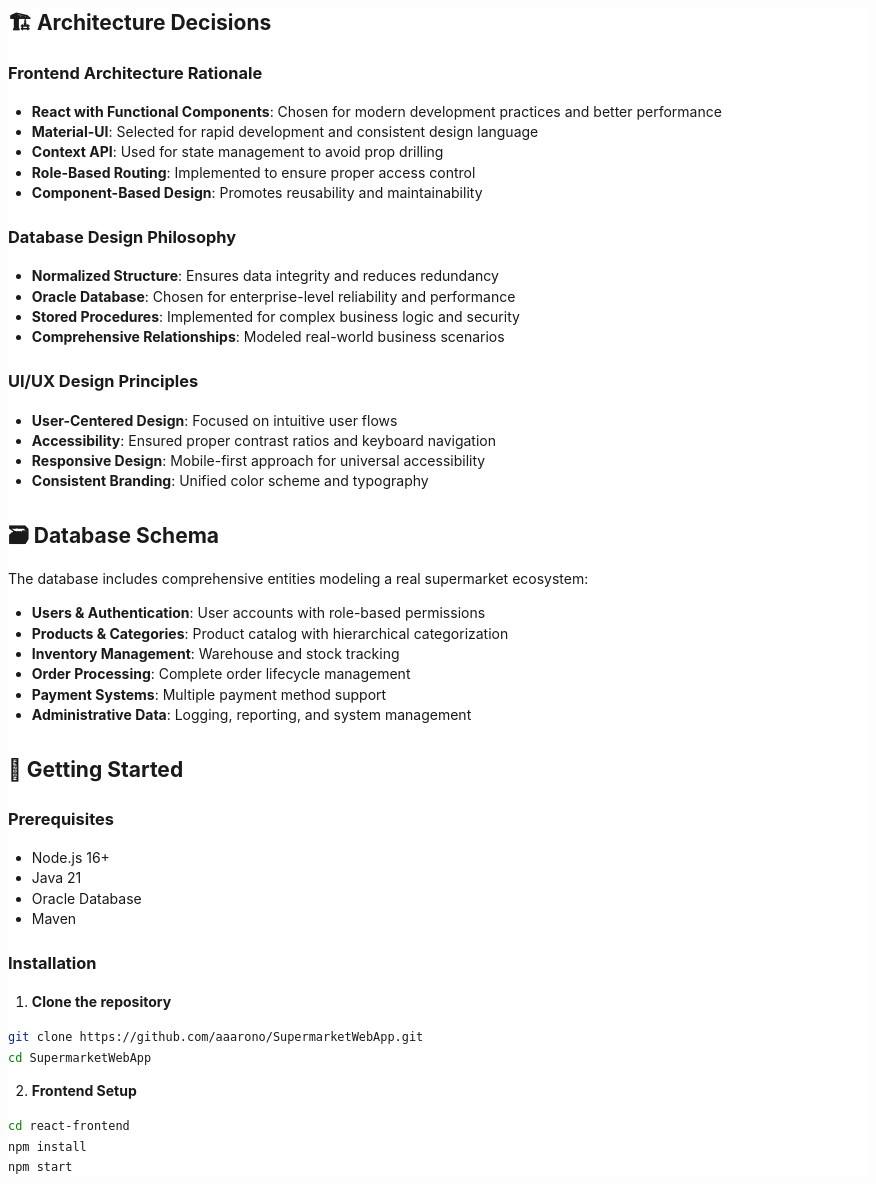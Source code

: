 ## 🏗️ Architecture Decisions

### Frontend Architecture Rationale
- **React with Functional Components**: Chosen for modern development practices and better performance
- **Material-UI**: Selected for rapid development and consistent design language
- **Context API**: Used for state management to avoid prop drilling
- **Role-Based Routing**: Implemented to ensure proper access control
- **Component-Based Design**: Promotes reusability and maintainability

### Database Design Philosophy
- **Normalized Structure**: Ensures data integrity and reduces redundancy
- **Oracle Database**: Chosen for enterprise-level reliability and performance
- **Stored Procedures**: Implemented for complex business logic and security
- **Comprehensive Relationships**: Modeled real-world business scenarios

### UI/UX Design Principles
- **User-Centered Design**: Focused on intuitive user flows
- **Accessibility**: Ensured proper contrast ratios and keyboard navigation
- **Responsive Design**: Mobile-first approach for universal accessibility
- **Consistent Branding**: Unified color scheme and typography

## 🗃️ Database Schema

The database includes comprehensive entities modeling a real supermarket ecosystem:

- **Users & Authentication**: User accounts with role-based permissions
- **Products & Categories**: Product catalog with hierarchical categorization
- **Inventory Management**: Warehouse and stock tracking
- **Order Processing**: Complete order lifecycle management
- **Payment Systems**: Multiple payment method support
- **Administrative Data**: Logging, reporting, and system management

## 🚀 Getting Started

### Prerequisites
- Node.js 16+
- Java 21
- Oracle Database
- Maven

### Installation

1. **Clone the repository**
```bash
git clone https://github.com/aaarono/SupermarketWebApp.git
cd SupermarketWebApp
```

2. **Frontend Setup**
```bash
cd react-frontend
npm install
npm start
```
